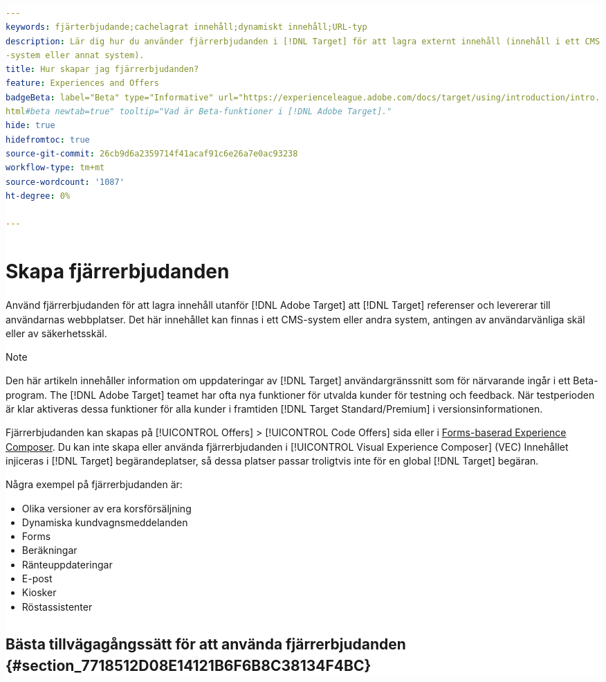 ```yaml
---
keywords: fjärterbjudande;cachelagrat innehåll;dynamiskt innehåll;URL-typ
description: Lär dig hur du använder fjärrerbjudanden i [!DNL Target] för att lagra externt innehåll (innehåll i ett CMS-system eller annat system).
title: Hur skapar jag fjärrerbjudanden?
feature: Experiences and Offers
badgeBeta: label="Beta" type="Informative" url="https://experienceleague.adobe.com/docs/target/using/introduction/intro.html#beta newtab=true" tooltip="Vad är Beta-funktioner i [!DNL Adobe Target]."
hide: true
hidefromtoc: true
source-git-commit: 26cb9d6a2359714f41acaf91c6e26a7e0ac93238
workflow-type: tm+mt
source-wordcount: '1087'
ht-degree: 0%

---
```


# Skapa fjärrerbjudanden

Använd fjärrerbjudanden för att lagra innehåll utanför [!DNL Adobe Target] att [!DNL Target] referenser och levererar till användarnas webbplatser. Det här innehållet kan finnas i ett CMS-system eller andra system, antingen av användarvänliga skäl eller av säkerhetsskäl.

>[!NOTE]
>
>Den här artikeln innehåller information om uppdateringar av [!DNL Target] användargränssnitt som för närvarande ingår i ett Beta-program. The [!DNL Adobe Target] teamet har ofta nya funktioner för utvalda kunder för testning och feedback. När testperioden är klar aktiveras dessa funktioner för alla kunder i framtiden [!DNL Target Standard/Premium] i versionsinformationen.

Fjärrerbjudanden kan skapas på [!UICONTROL Offers] > [!UICONTROL Code Offers] sida eller i [Forms-baserad Experience Composer](/help/main/c-experiences/form-experience-composer.md). Du kan inte skapa eller använda fjärrerbjudanden i [!UICONTROL Visual Experience Composer] (VEC) Innehållet injiceras i [!DNL Target] begärandeplatser, så dessa platser passar troligtvis inte för en global [!DNL Target] begäran.

Några exempel på fjärrerbjudanden är:

* Olika versioner av era korsförsäljning
* Dynamiska kundvagnsmeddelanden
* Forms
* Beräkningar
* Ränteuppdateringar
* E-post
* Kiosker
* Röstassistenter

## Bästa tillvägagångssätt för att använda fjärrerbjudanden {#section_7718512D08E14121B6F6B8C38134F4BC}
